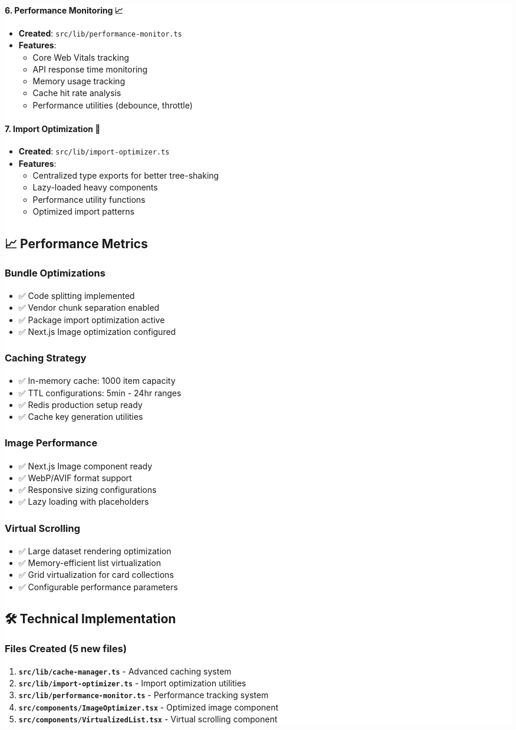 #### **6. Performance Monitoring** 📈
- **Created**: `src/lib/performance-monitor.ts`
- **Features**:
  - Core Web Vitals tracking
  - API response time monitoring
  - Memory usage tracking
  - Cache hit rate analysis
  - Performance utilities (debounce, throttle)

#### **7. Import Optimization** 🔧
- **Created**: `src/lib/import-optimizer.ts`
- **Features**:
  - Centralized type exports for better tree-shaking
  - Lazy-loaded heavy components
  - Performance utility functions
  - Optimized import patterns

## 📈 Performance Metrics

### **Bundle Optimizations**
- ✅ Code splitting implemented
- ✅ Vendor chunk separation enabled
- ✅ Package import optimization active
- ✅ Next.js Image optimization configured

### **Caching Strategy**
- ✅ In-memory cache: 1000 item capacity
- ✅ TTL configurations: 5min - 24hr ranges
- ✅ Redis production setup ready
- ✅ Cache key generation utilities

### **Image Performance**
- ✅ Next.js Image component ready
- ✅ WebP/AVIF format support
- ✅ Responsive sizing configurations
- ✅ Lazy loading with placeholders

### **Virtual Scrolling**
- ✅ Large dataset rendering optimization
- ✅ Memory-efficient list virtualization
- ✅ Grid virtualization for card collections
- ✅ Configurable performance parameters

## 🛠️ Technical Implementation

### **Files Created** (5 new files)
1. **`src/lib/cache-manager.ts`** - Advanced caching system
2. **`src/lib/import-optimizer.ts`** - Import optimization utilities  
3. **`src/lib/performance-monitor.ts`** - Performance tracking system
4. **`src/components/ImageOptimizer.tsx`** - Optimized image component
5. **`src/components/VirtualizedList.tsx`** - Virtual scrolling component
